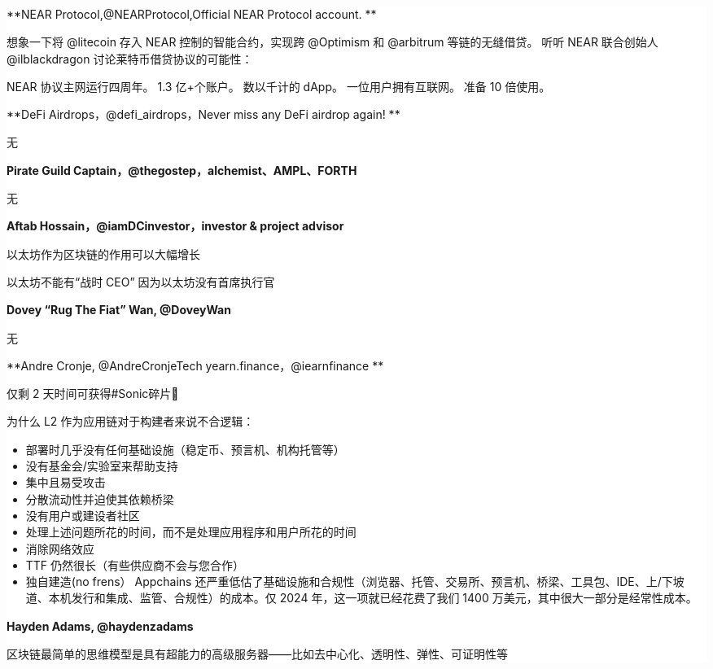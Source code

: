 **NEAR Protocol,@NEARProtocol,Official NEAR Protocol account. **

想象一下将
@litecoin
存入 NEAR 控制的智能合约，实现跨
@Optimism
和
@arbitrum
等链的无缝借贷。
听听 NEAR 联合创始人
@ilblackdragon
讨论莱特币借贷协议的可能性：

NEAR 协议主网运行四周年。
1.3 亿+个账户。
数以千计的 dApp。
一位用户拥有互联网。
准备 10 倍使用。

**DeFi Airdrops，@defi_airdrops，Never miss any DeFi airdrop again! ** 

无

**Pirate Guild Captain，@thegostep，alchemist、AMPL、FORTH**

无

**Aftab Hossain，@iamDCinvestor，investor & project advisor**

以太坊作为区块链的作用可以大幅增长

以太坊不能有“战时 CEO”
因为以太坊没有首席执行官


**Dovey “Rug The Fiat” Wan, @DoveyWan**

无

**Andre Cronje, @AndreCronjeTech yearn.finance，@iearnfinance **

仅剩 2 天时间可获得#Sonic碎片👀

为什么 L2 作为应用链对于构建者来说不合逻辑：
- 部署时几乎没有任何基础设施（稳定币、预言机、机构托管等）
- 没有基金会/实验室来帮助支持
- 集中且易受攻击
- 分散流动性并迫使其依赖桥梁
- 没有用户或建设者社区
- 处理上述问题所花的时间，而不是处理应用程序和用户所花的时间
- 消除网络效应
- TTF 仍然很长（有些供应商不会与您合作）
- 独自建造(no frens）
Appchains 还严重低估了基础设施和合规性（浏览器、托管、交易所、预言机、桥梁、工具包、IDE、上/下坡道、本机发行和集成、监管、合规性）的成本。仅 2024 年，这一项就已经花费了我们 1400 万美元，其中很大一部分是经常性成本。

**Hayden Adams, @haydenzadams**

区块链最简单的思维模型是具有超能力的高级服务器——比如去中心化、透明性、弹性、可证明性等
